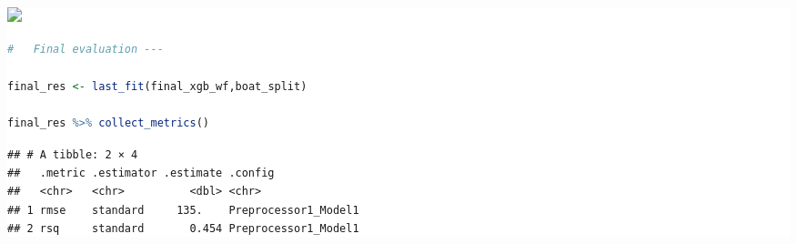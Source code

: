 ![](boatproj_files/figure-gfm/unnamed-chunk-7-1.png)

``` r
#   Final evaluation ---

final_res <- last_fit(final_xgb_wf,boat_split)

final_res %>% collect_metrics()
```

    ## # A tibble: 2 × 4
    ##   .metric .estimator .estimate .config             
    ##   <chr>   <chr>          <dbl> <chr>               
    ## 1 rmse    standard     135.    Preprocessor1_Model1
    ## 2 rsq     standard       0.454 Preprocessor1_Model1
